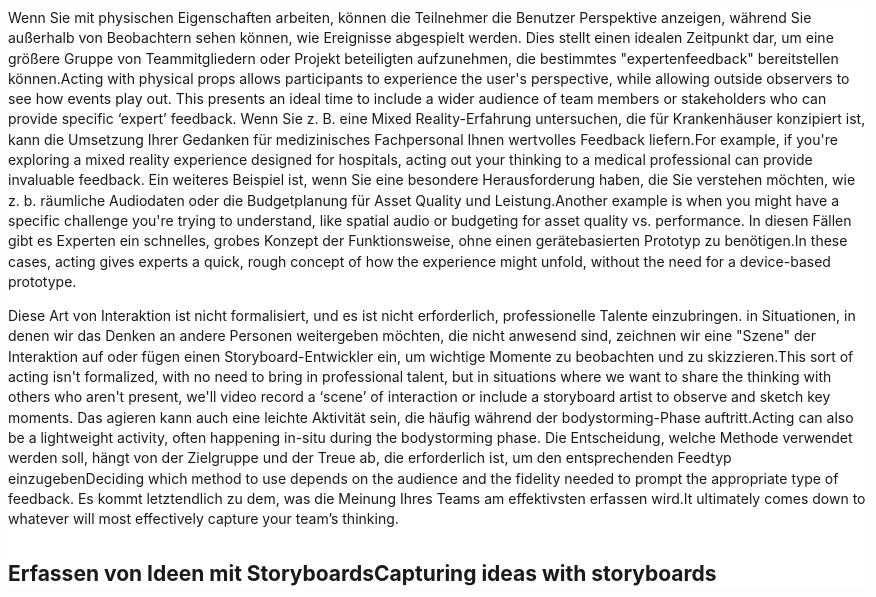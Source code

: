 <span data-ttu-id="ade2d-159">Wenn Sie mit physischen Eigenschaften arbeiten, können die Teilnehmer die Benutzer Perspektive anzeigen, während Sie außerhalb von Beobachtern sehen können, wie Ereignisse abgespielt werden. Dies stellt einen idealen Zeitpunkt dar, um eine größere Gruppe von Teammitgliedern oder Projekt beteiligten aufzunehmen, die bestimmtes "expertenfeedback" bereitstellen können.</span><span class="sxs-lookup"><span data-stu-id="ade2d-159">Acting with physical props allows participants to experience the user's perspective, while allowing outside observers to see how events play out. This presents an ideal time to include a wider audience of team members or stakeholders who can provide specific ‘expert’ feedback.</span></span> <span data-ttu-id="ade2d-160">Wenn Sie z. B. eine Mixed Reality-Erfahrung untersuchen, die für Krankenhäuser konzipiert ist, kann die Umsetzung Ihrer Gedanken für medizinisches Fachpersonal Ihnen wertvolles Feedback liefern.</span><span class="sxs-lookup"><span data-stu-id="ade2d-160">For example, if you're exploring a mixed reality experience designed for hospitals, acting out your thinking to a medical professional can provide invaluable feedback.</span></span> <span data-ttu-id="ade2d-161">Ein weiteres Beispiel ist, wenn Sie eine besondere Herausforderung haben, die Sie verstehen möchten, wie z. b. räumliche Audiodaten oder die Budgetplanung für Asset Quality und Leistung.</span><span class="sxs-lookup"><span data-stu-id="ade2d-161">Another example is when you might have a specific challenge you're trying to understand, like spatial audio or budgeting for asset quality vs. performance.</span></span> <span data-ttu-id="ade2d-162">In diesen Fällen gibt es Experten ein schnelles, grobes Konzept der Funktionsweise, ohne einen gerätebasierten Prototyp zu benötigen.</span><span class="sxs-lookup"><span data-stu-id="ade2d-162">In these cases, acting gives experts a quick, rough concept of how the experience might unfold, without the need for a device-based prototype.</span></span>

<span data-ttu-id="ade2d-163">Diese Art von Interaktion ist nicht formalisiert, und es ist nicht erforderlich, professionelle Talente einzubringen. in Situationen, in denen wir das Denken an andere Personen weitergeben möchten, die nicht anwesend sind, zeichnen wir eine "Szene" der Interaktion auf oder fügen einen Storyboard-Entwickler ein, um wichtige Momente zu beobachten und zu skizzieren.</span><span class="sxs-lookup"><span data-stu-id="ade2d-163">This sort of acting isn't formalized, with no need to bring in professional talent, but in situations where we want to share the thinking with others who aren't present, we'll video record a ‘scene’ of interaction or include a storyboard artist to observe and sketch key moments.</span></span> <span data-ttu-id="ade2d-164">Das agieren kann auch eine leichte Aktivität sein, die häufig während der bodystorming-Phase auftritt.</span><span class="sxs-lookup"><span data-stu-id="ade2d-164">Acting can also be a lightweight activity, often happening in-situ during the bodystorming phase.</span></span> <span data-ttu-id="ade2d-165">Die Entscheidung, welche Methode verwendet werden soll, hängt von der Zielgruppe und der Treue ab, die erforderlich ist, um den entsprechenden Feedtyp einzugeben</span><span class="sxs-lookup"><span data-stu-id="ade2d-165">Deciding which method to use depends on the audience and the fidelity needed to prompt the appropriate type of feedback.</span></span> <span data-ttu-id="ade2d-166">Es kommt letztendlich zu dem, was die Meinung Ihres Teams am effektivsten erfassen wird.</span><span class="sxs-lookup"><span data-stu-id="ade2d-166">It ultimately comes down to whatever will most effectively capture your team’s thinking.</span></span>

## <a name="capturing-ideas-with-storyboards"></a><span data-ttu-id="ade2d-167">Erfassen von Ideen mit Storyboards</span><span class="sxs-lookup"><span data-stu-id="ade2d-167">Capturing ideas with storyboards</span></span>
